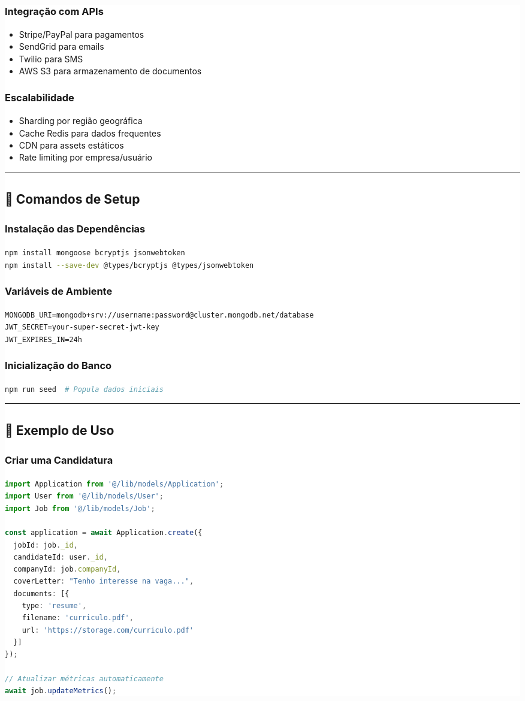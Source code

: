 ### **Integração com APIs**
- Stripe/PayPal para pagamentos
- SendGrid para emails
- Twilio para SMS
- AWS S3 para armazenamento de documentos

### **Escalabilidade**
- Sharding por região geográfica
- Cache Redis para dados frequentes
- CDN para assets estáticos
- Rate limiting por empresa/usuário

---

## 🔧 **Comandos de Setup**

### **Instalação das Dependências**
```bash
npm install mongoose bcryptjs jsonwebtoken
npm install --save-dev @types/bcryptjs @types/jsonwebtoken
```

### **Variáveis de Ambiente**
```env
MONGODB_URI=mongodb+srv://username:password@cluster.mongodb.net/database
JWT_SECRET=your-super-secret-jwt-key
JWT_EXPIRES_IN=24h
```

### **Inicialização do Banco**
```bash
npm run seed  # Popula dados iniciais
```

---

## 📝 **Exemplo de Uso**

### **Criar uma Candidatura**
```typescript
import Application from '@/lib/models/Application';
import User from '@/lib/models/User';
import Job from '@/lib/models/Job';

const application = await Application.create({
  jobId: job._id,
  candidateId: user._id,
  companyId: job.companyId,
  coverLetter: "Tenho interesse na vaga...",
  documents: [{
    type: 'resume',
    filename: 'curriculo.pdf',
    url: 'https://storage.com/curriculo.pdf'
  }]
});

// Atualizar métricas automaticamente
await job.updateMetrics();
```
